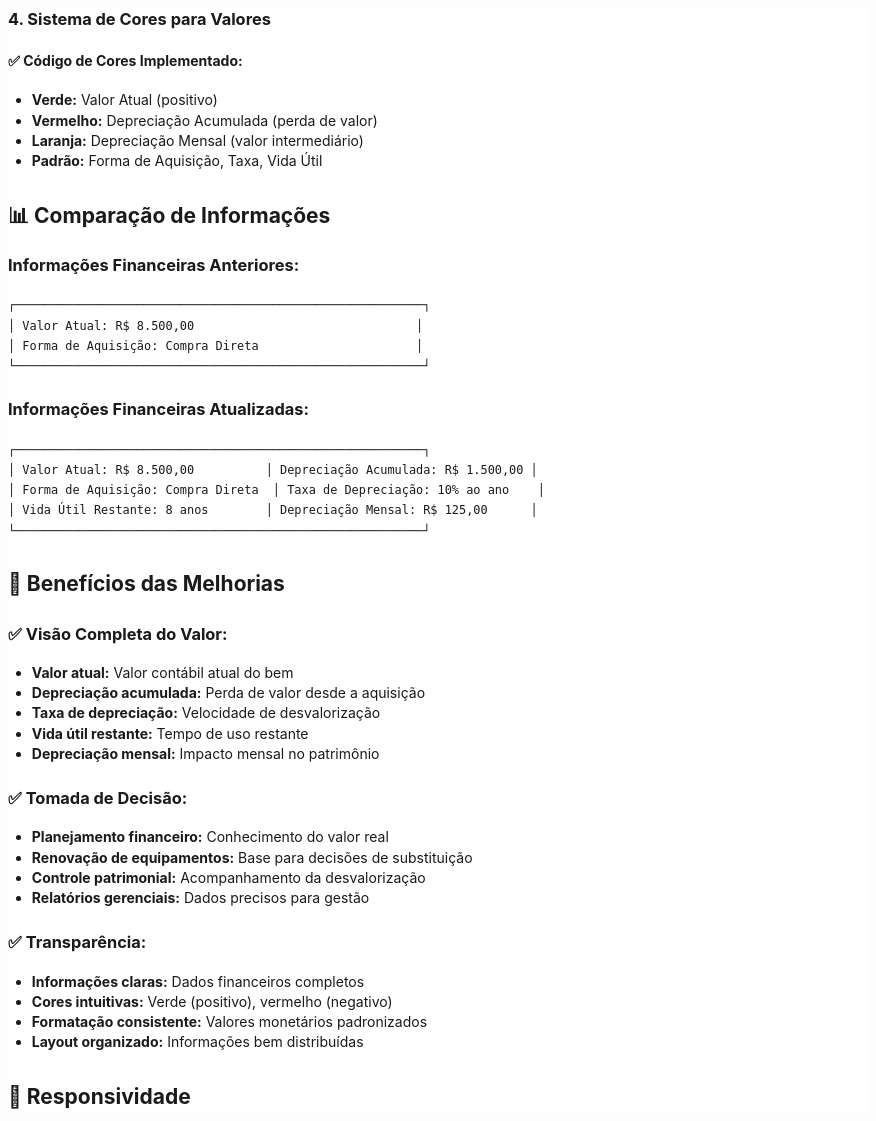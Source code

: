### **4. Sistema de Cores para Valores**

#### **✅ Código de Cores Implementado:**
- **Verde:** Valor Atual (positivo)
- **Vermelho:** Depreciação Acumulada (perda de valor)
- **Laranja:** Depreciação Mensal (valor intermediário)
- **Padrão:** Forma de Aquisição, Taxa, Vida Útil

## 📊 **Comparação de Informações**

### **Informações Financeiras Anteriores:**
```
┌─────────────────────────────────────────────────────────┐
│ Valor Atual: R$ 8.500,00                               │
│ Forma de Aquisição: Compra Direta                      │
└─────────────────────────────────────────────────────────┘
```

### **Informações Financeiras Atualizadas:**
```
┌─────────────────────────────────────────────────────────┐
│ Valor Atual: R$ 8.500,00          │ Depreciação Acumulada: R$ 1.500,00 │
│ Forma de Aquisição: Compra Direta  │ Taxa de Depreciação: 10% ao ano    │
│ Vida Útil Restante: 8 anos        │ Depreciação Mensal: R$ 125,00      │
└─────────────────────────────────────────────────────────┘
```

## 🎯 **Benefícios das Melhorias**

### **✅ Visão Completa do Valor:**
- **Valor atual:** Valor contábil atual do bem
- **Depreciação acumulada:** Perda de valor desde a aquisição
- **Taxa de depreciação:** Velocidade de desvalorização
- **Vida útil restante:** Tempo de uso restante
- **Depreciação mensal:** Impacto mensal no patrimônio

### **✅ Tomada de Decisão:**
- **Planejamento financeiro:** Conhecimento do valor real
- **Renovação de equipamentos:** Base para decisões de substituição
- **Controle patrimonial:** Acompanhamento da desvalorização
- **Relatórios gerenciais:** Dados precisos para gestão

### **✅ Transparência:**
- **Informações claras:** Dados financeiros completos
- **Cores intuitivas:** Verde (positivo), vermelho (negativo)
- **Formatação consistente:** Valores monetários padronizados
- **Layout organizado:** Informações bem distribuídas

## 📱 **Responsividade**
